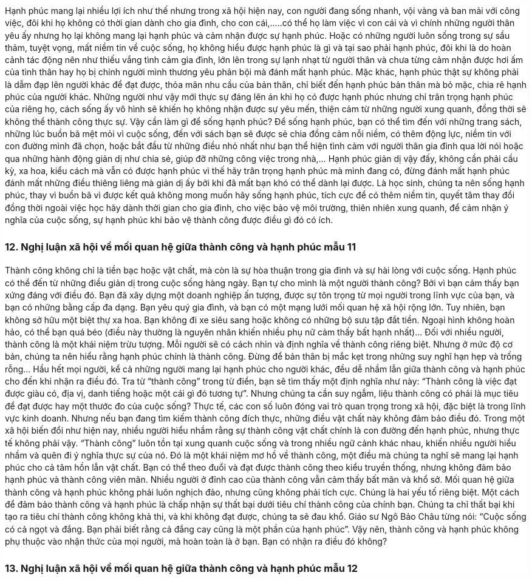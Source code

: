 Hạnh phúc mang lại nhiều lợi ích như thế nhưng trong xã hội hiện nay, con người đang sống nhanh, vội vàng và ban mải với công việc, đôi khi họ không có thời gian dành cho gia đình, cho con cái,…..có thể họ làm việc vì con cái và vì chính những người thân yêu ấy nhưng họ lại không mang lại hạnh phúc và cảm nhận được sự hạnh phúc.
Hoặc có những người luôn sống trong sự sầu thảm, tuyệt vọng, mất niềm tin về cuộc sống, họ không hiểu được hạnh phúc là gì và tại sao phải hạnh phúc, đôi khi là do hoàn cảnh tác động nên như thiếu vắng tình cảm gia đình, lớn lên trong sự lạnh nhạt từ người thân và chưa từng cảm nhận được hơi ấm của tình thân hay họ bị chính người mình thương yêu phản bội mà đánh mất hạnh phúc.
Mặc khác, hạnh phúc thật sự không phải là dẫm đạp lên người khác để đạt được, thỏa mãn nhu cầu của bản thân, chỉ biết đến hạnh phúc bản thân mà bỏ mặc, chia rẽ hạnh phúc của người khác. Những người như vậy mới thực sự đáng lên án khi họ có được hạnh phúc nhưng chỉ trân trọng hạnh phúc của riêng họ, cách sống ấy vô hình sẽ khiến họ không nhận được sự yêu mến, thiện cảm từ những người xung quanh, đồng thời sẽ không thể thành công thực sự.
Vậy cần làm gì để sống hạnh phúc? Để sống hạnh phúc, bạn có thể tìm đến với những trang sách, những lúc buồn bã mệt mỏi vì cuộc sống, đến với sách bạn sẽ được sẻ chia đồng cảm nỗi niềm, có thêm động lực, niềm tin với con đường mình đã chọn, hoặc bắt đầu từ những điều nhỏ nhất như bạn thể hiện tình cảm với người thân gia đình qua lời nói hoặc qua những hành động giản dị như chia sẻ, giúp đỡ những công việc trong nhà,…
Hạnh phúc giản dị vậy đấy, không cần phải cầu kỳ, xa hoa, kiểu cách mà vẫn có được hạnh phúc vì thế hãy trân trọng hạnh phúc mà mình đang có, đừng đánh mất hạnh phúc đánh mất những điều thiêng liêng mà giản dị ấy bởi khi đã mất bạn khó có thể dành lại được.
Là học sinh, chúng ta nên sống hạnh phúc, thay vì buồn bã vì được kết quả không mong muốn hãy sống hạnh phúc, tích cực để có thêm niềm tin, quyết tâm thay đổi đồng thời ngoài việc học hãy dành thời gian cho gia đình, cho việc bảo vệ môi trường, thiên nhiên xung quanh, để cảm nhận ý nghĩa của cuộc sống, sự hạnh phúc khi bảo vệ thành công được điều gì đó có ích.
### 12\. Nghị luận xã hội về mối quan hệ giữa thành công và hạnh phúc mẫu 11
Thành công không chỉ là tiền bạc hoặc vật chất, mà còn là sự hòa thuận trong gia đình và sự hài lòng với cuộc sống. Hạnh phúc có thể đến từ những điều giản dị trong cuộc sống hàng ngày.
Bạn tự cho mình là một người thành công? Bởi vì bạn cảm thấy bạn xứng đáng với điều đó. Bạn đã xây dựng một doanh nghiệp ấn tượng, được sự tôn trọng từ mọi người trong lĩnh vực của bạn, và bạn có những bằng cấp đa dạng. Bạn yêu quý gia đình, và bạn có một mạng lưới mối quan hệ xã hội rộng lớn.
Tuy nhiên, bạn không sở hữu một biệt thự xa hoa. Bạn không đi xe siêu sang hoặc không có những bộ sưu tập đắt tiền. Ngoại hình không hoàn hảo, có thể bạn quá béo \(điều này thường là nguyên nhân khiến nhiều phụ nữ cảm thấy bất hạnh nhất\)...
Đối với nhiều người, thành công là một khái niệm trừu tượng. Mỗi người sẽ có cách nhìn và định nghĩa về thành công riêng biệt. Nhưng ở mức độ cơ bản, chúng ta nên hiểu rằng hạnh phúc chính là thành công. Đừng để bản thân bị mắc kẹt trong những suy nghĩ hạn hẹp và trống rỗng...
Hầu hết mọi người, kể cả những người mang lại hạnh phúc cho người khác, đều dễ nhầm lẫn giữa thành công và hạnh phúc cho đến khi nhận ra điều đó.
Tra từ “thành công” trong từ điển, bạn sẽ tìm thấy một định nghĩa như này: “Thành công là việc đạt được giàu có, địa vị, danh tiếng hoặc một cái gì đó tương tự”. Nhưng chúng ta cần suy ngẫm, liệu thành công có phải là mục tiêu để đạt được hay một thước đo của cuộc sống?
Thực tế, các con số luôn đóng vai trò quan trọng trong xã hội, đặc biệt là trong lĩnh vực kinh doanh. Nhưng nếu bạn đang tìm kiếm thành công đích thực, những điều vật chất này không đảm bảo điều đó. Trong một xã hội biến đổi như hiện nay, nhiều người hiểu nhầm rằng sự thành công vật chất chính là con đường đến hạnh phúc, nhưng thực tế không phải vậy.
“Thành công” luôn tồn tại xung quanh cuộc sống và trong nhiều ngữ cảnh khác nhau, khiến nhiều người hiểu nhầm và quên đi ý nghĩa thực sự của nó. Đó là một khái niệm mơ hồ về thành công, một điều mà chúng ta nghĩ sẽ mang lại hạnh phúc cho cả tâm hồn lẫn vật chất. Bạn có thể theo đuổi và đạt được thành công theo kiểu truyền thống, nhưng không đảm bảo hạnh phúc và thành công viên mãn.
Nhiều người ở đỉnh cao của thành công vẫn cảm thấy bất mãn và khổ sở. Mối quan hệ giữa thành công và hạnh phúc không phải luôn nghịch đảo, nhưng cũng không phải tích cực. Chúng là hai yếu tố riêng biệt.
Một cách để đảm bảo thành công và hạnh phúc là chấp nhận sự thất bại dưới tiêu chí thành công của chính bạn. Chúng ta chỉ thất bại khi tạo ra tiêu chí thành công không khả thi, và khi không đạt được, chúng ta sẽ đau khổ.
Giáo sư Ngô Bảo Châu từng nói: “Cuộc sống có cả ngọt và đắng. Bạn phải biết rằng cả đắng cay cũng là một phần của hạnh phúc”. Vậy nên, thành công và hạnh phúc không phụ thuộc vào nhận thức của mọi người, mà hoàn toàn là ở bạn. Bạn có nhận ra điều đó không?
### 13\. Nghị luận xã hội về mối quan hệ giữa thành công và hạnh phúc mẫu 12